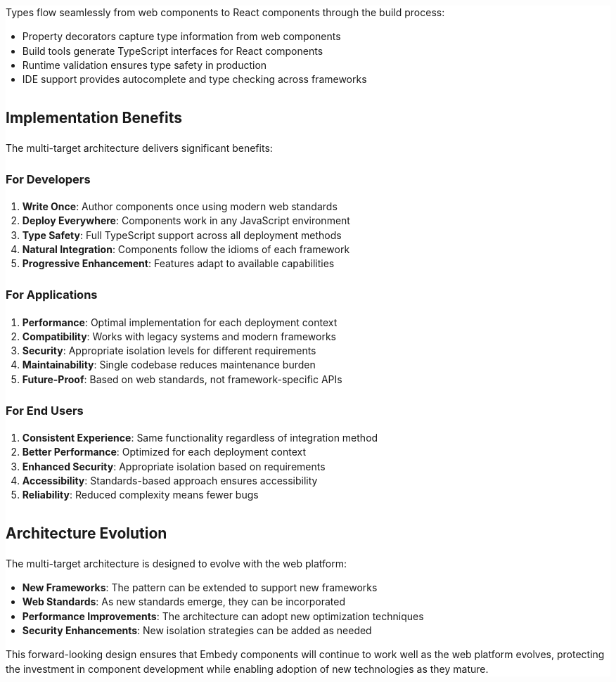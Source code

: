 Types flow seamlessly from web components to React components through the build process:
- Property decorators capture type information from web components
- Build tools generate TypeScript interfaces for React components
- Runtime validation ensures type safety in production
- IDE support provides autocomplete and type checking across frameworks

## Implementation Benefits

The multi-target architecture delivers significant benefits:

### For Developers
1. **Write Once**: Author components once using modern web standards
2. **Deploy Everywhere**: Components work in any JavaScript environment
3. **Type Safety**: Full TypeScript support across all deployment methods
4. **Natural Integration**: Components follow the idioms of each framework
5. **Progressive Enhancement**: Features adapt to available capabilities

### For Applications
1. **Performance**: Optimal implementation for each deployment context
2. **Compatibility**: Works with legacy systems and modern frameworks
3. **Security**: Appropriate isolation levels for different requirements
4. **Maintainability**: Single codebase reduces maintenance burden
5. **Future-Proof**: Based on web standards, not framework-specific APIs

### For End Users
1. **Consistent Experience**: Same functionality regardless of integration method
2. **Better Performance**: Optimized for each deployment context
3. **Enhanced Security**: Appropriate isolation based on requirements
4. **Accessibility**: Standards-based approach ensures accessibility
5. **Reliability**: Reduced complexity means fewer bugs

## Architecture Evolution

The multi-target architecture is designed to evolve with the web platform:

- **New Frameworks**: The pattern can be extended to support new frameworks
- **Web Standards**: As new standards emerge, they can be incorporated
- **Performance Improvements**: The architecture can adopt new optimization techniques
- **Security Enhancements**: New isolation strategies can be added as needed

This forward-looking design ensures that Embedy components will continue to work well as the web platform evolves, protecting the investment in component development while enabling adoption of new technologies as they mature.